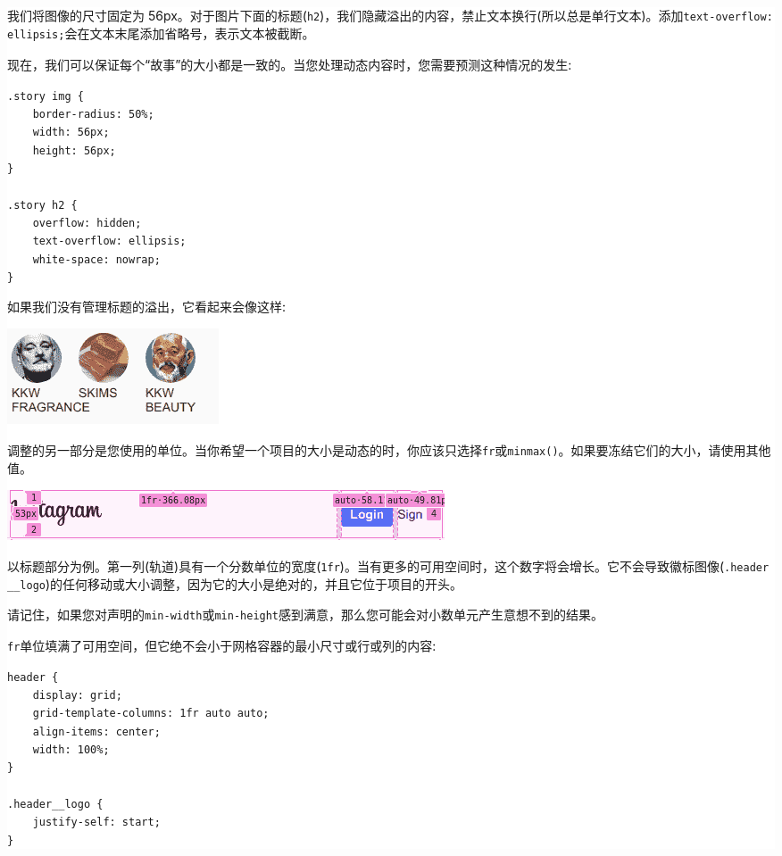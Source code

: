 我们将图像的尺寸固定为 56px。对于图片下面的标题(`h2`)，我们隐藏溢出的内容，禁止文本换行(所以总是单行文本)。添加`text-overflow:ellipsis;`会在文本末尾添加省略号，表示文本被截断。

现在，我们可以保证每个“故事”的大小都是一致的。当您处理动态内容时，您需要预测这种情况的发生:

```
.story img {
    border-radius: 50%;
    width: 56px;
    height: 56px;
}

.story h2 {
    overflow: hidden;
    text-overflow: ellipsis;
    white-space: nowrap;
}

```

如果我们没有管理标题的溢出，它看起来会像这样:

![Chrome DevTools css grid story no overflow](img/9326c2fe2dd1b42208db37446a4dfbeb.png)

调整的另一部分是您使用的单位。当你希望一个项目的大小是动态的时，你应该只选择`fr`或`minmax()`。如果要冻结它们的大小，请使用其他值。

![chrome devtools css grid header](img/5e528b924c252451ad7c5b1058232f62.png)

以标题部分为例。第一列(轨道)具有一个分数单位的宽度(`1fr`)。当有更多的可用空间时，这个数字将会增长。它不会导致徽标图像(`.header__logo`)的任何移动或大小调整，因为它的大小是绝对的，并且它位于项目的开头。

请记住，如果您对声明的`min-width`或`min-height`感到满意，那么您可能会对小数单元产生意想不到的结果。

`fr`单位填满了可用空间，但它绝不会小于网格容器的最小尺寸或行或列的内容:

```
header {
    display: grid;
    grid-template-columns: 1fr auto auto;
    align-items: center;
    width: 100%;
}

.header__logo {
    justify-self: start;
}

```
